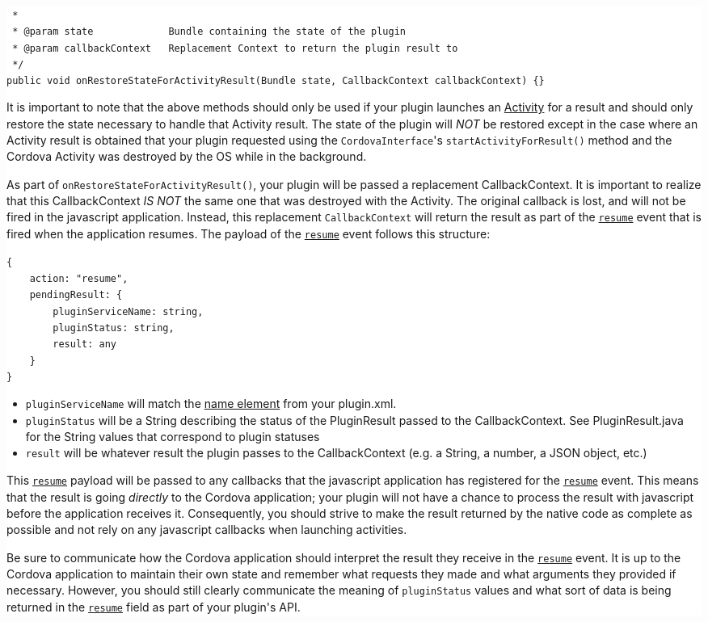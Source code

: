 ```
 *
 * @param state             Bundle containing the state of the plugin
 * @param callbackContext   Replacement Context to return the plugin result to
 */
public void onRestoreStateForActivityResult(Bundle state, CallbackContext callbackContext) {}

```

It is important to note that the above methods should only be used if your plugin launches an [Activity](http://developer.android.com/reference/android/app/Activity.html) for a result and should only restore the state necessary to handle that Activity result. The state of the plugin will *NOT* be restored except in the case where an Activity result is obtained that your plugin requested using the `CordovaInterface`'s `startActivityForResult()` method and the Cordova Activity was destroyed by the OS while in the background.

As part of `onRestoreStateForActivityResult()`, your plugin will be passed a replacement CallbackContext. It is important to realize that this CallbackContext *IS NOT* the same one that was destroyed with the Activity. The original callback is lost, and will not be fired in the javascript application. Instead, this replacement `CallbackContext` will return the result as part of the [`resume`](http://cordova.axuer.com/docs/zh-cn/latest/cordova/events/events.html#resume) event that is fired when the application resumes. The payload of the [`resume`](http://cordova.axuer.com/docs/zh-cn/latest/cordova/events/events.html#resume) event follows this structure:

```
{
    action: "resume",
    pendingResult: {
        pluginServiceName: string,
        pluginStatus: string,
        result: any
    }
}

```

- `pluginServiceName` will match the [name element](http://cordova.axuer.com/docs/zh-cn/latest/plugin_ref/spec.html#name) from your plugin.xml.
- `pluginStatus` will be a String describing the status of the PluginResult passed to the CallbackContext. See PluginResult.java for the String values that correspond to plugin statuses
- `result` will be whatever result the plugin passes to the CallbackContext (e.g. a String, a number, a JSON object, etc.)

This [`resume`](http://cordova.axuer.com/docs/zh-cn/latest/cordova/events/events.html#resume) payload will be passed to any callbacks that the javascript application has registered for the [`resume`](http://cordova.axuer.com/docs/zh-cn/latest/cordova/events/events.html#resume) event. This means that the result is going *directly* to the Cordova application; your plugin will not have a chance to process the result with javascript before the application receives it. Consequently, you should strive to make the result returned by the native code as complete as possible and not rely on any javascript callbacks when launching activities.

Be sure to communicate how the Cordova application should interpret the result they receive in the [`resume`](http://cordova.axuer.com/docs/zh-cn/latest/cordova/events/events.html#resume) event. It is up to the Cordova application to maintain their own state and remember what requests they made and what arguments they provided if necessary. However, you should still clearly communicate the meaning of `pluginStatus` values and what sort of data is being returned in the [`resume`](http://cordova.axuer.com/docs/zh-cn/latest/cordova/events/events.html#resume) field as part of your plugin's API.
